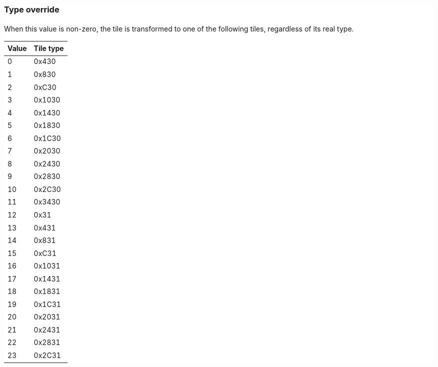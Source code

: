 ### Type override
When this value is non-zero, the tile is transformed to one of the following tiles, regardless of its real type.

| Value | Tile type |
| --- | --- |
| 0 | 0x430 |
| 1 | 0x830 |
| 2 | 0xC30 |
| 3 | 0x1030 |
| 4 | 0x1430 |
| 5 | 0x1830 |
| 6 | 0x1C30 |
| 7 | 0x2030 |
| 8 | 0x2430 |
| 9 | 0x2830 |
| 10 | 0x2C30 |
| 11 | 0x3430 |
| 12 | 0x31 |
| 13 | 0x431 |
| 14 | 0x831 |
| 15 | 0xC31 |
| 16 | 0x1031 |
| 17 | 0x1431 |
| 18 | 0x1831 |
| 19 | 0x1C31 |
| 20 | 0x2031 |
| 21 | 0x2431 |
| 22 | 0x2831 |
| 23 | 0x2C31 |